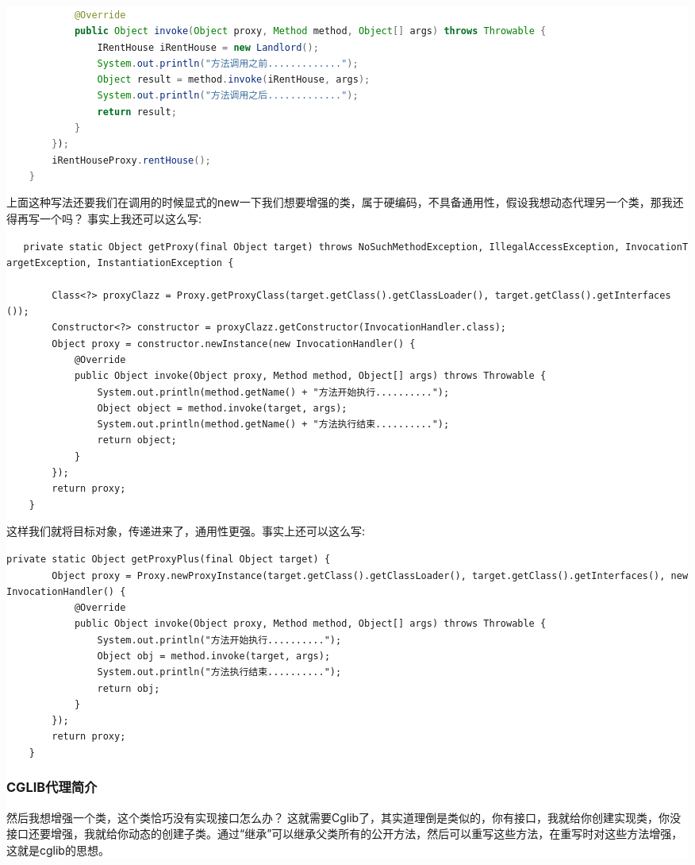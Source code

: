 ```java
            @Override
            public Object invoke(Object proxy, Method method, Object[] args) throws Throwable {
                IRentHouse iRentHouse = new Landlord();
                System.out.println("方法调用之前.............");
                Object result = method.invoke(iRentHouse, args);
                System.out.println("方法调用之后.............");
                return result;
            }
        });
        iRentHouseProxy.rentHouse();
    }   
```
上面这种写法还要我们在调用的时候显式的new一下我们想要增强的类，属于硬编码，不具备通用性，假设我想动态代理另一个类，那我还得再写一个吗？ 事实上我还可以这么写: 
```
   private static Object getProxy(final Object target) throws NoSuchMethodException, IllegalAccessException, InvocationTargetException, InstantiationException {

        Class<?> proxyClazz = Proxy.getProxyClass(target.getClass().getClassLoader(), target.getClass().getInterfaces());
        Constructor<?> constructor = proxyClazz.getConstructor(InvocationHandler.class);
        Object proxy = constructor.newInstance(new InvocationHandler() {
            @Override
            public Object invoke(Object proxy, Method method, Object[] args) throws Throwable {
                System.out.println(method.getName() + "方法开始执行..........");
                Object object = method.invoke(target, args);
                System.out.println(method.getName() + "方法执行结束..........");
                return object;
            }
        });
        return proxy;
    }
```
这样我们就将目标对象，传递进来了，通用性更强。事实上还可以这么写: 
```
private static Object getProxyPlus(final Object target) {
        Object proxy = Proxy.newProxyInstance(target.getClass().getClassLoader(), target.getClass().getInterfaces(), new InvocationHandler() {
            @Override
            public Object invoke(Object proxy, Method method, Object[] args) throws Throwable {
                System.out.println("方法开始执行..........");
                Object obj = method.invoke(target, args);
                System.out.println("方法执行结束..........");
                return obj;
            }
        });
        return proxy;
    }
```
### CGLIB代理简介
然后我想增强一个类，这个类恰巧没有实现接口怎么办？ 这就需要Cglib了，其实道理倒是类似的，你有接口，我就给你创建实现类，你没接口还要增强，我就给你动态的创建子类。通过“继承”可以继承父类所有的公开方法，然后可以重写这些方法，在重写时对这些方法增强，这就是cglib的思想。
